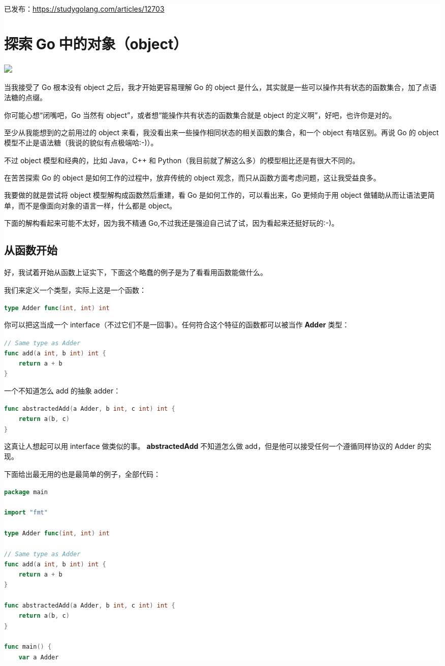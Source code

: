 已发布：https://studygolang.com/articles/12703

# 探索 Go 中的对象（object）

![](https://raw.githubusercontent.com/studygolang/gctt-images/master/go-object/goexplorer.png)

当我接受了 Go 根本没有 object 之后，我才开始更容易理解 Go 的 object 是什么，其实就是一些可以操作共有状态的函数集合，加了点语法糖的点缀。

你可能心想“闭嘴吧，Go 当然有 object”，或者想“能操作共有状态的函数集合就是 object 的定义啊”，好吧，也许你是对的。

至少从我能想到的之前用过的 object 来看，我没看出来一些操作相同状态的相关函数的集合，和一个 object 有啥区别。再说 Go 的 object 模型不止是语法糖（我说的貌似有点极端哈:-)）。

不过 object 模型和经典的，比如 Java，C++ 和 Python（我目前就了解这么多）的模型相比还是有很大不同的。

在苦苦探索 Go 的 object 是如何工作的过程中，放弃传统的 object 观念，而只从函数方面考虑问题，这让我受益良多。

我要做的就是尝试将 object 模型解构成函数然后重建，看 Go 是如何工作的，可以看出来，Go 更倾向于用 object 做辅助从而让语法更简单，而不是像面向对象的语言一样，什么都是 object。

下面的解构看起来可能不太好，因为我不精通 Go,不过我还是强迫自己试了试，因为看起来还挺好玩的:-)。

## 从函数开始

好，我试着开始从函数上证实下，下面这个略蠢的例子是为了看看用函数能做什么。

我们来定义一个类型，实际上这是一个函数：

```go
type Adder func(int, int) int
```

你可以把这当成一个 interface（不过它们不是一回事）。任何符合这个特征的函数都可以被当作 **Adder** 类型：

```go
// Same type as Adder
func add(a int, b int) int {
	return a + b
}
```

一个不知道怎么 add 的抽象 adder：

```go
func abstractedAdd(a Adder, b int, c int) int {
	return a(b, c)
}
```

这真让人想起可以用 interface 做类似的事。 **abstractedAdd** 不知道怎么做 add，但是他可以接受任何一个遵循同样协议的 Adder 的实现。

下面给出最无用的也是最简单的例子，全部代码：

```go
package main

import "fmt"

type Adder func(int, int) int

// Same type as Adder
func add(a int, b int) int {
	return a + b
}

func abstractedAdd(a Adder, b int, c int) int {
	return a(b, c)
}

func main() {
	var a Adder
```
